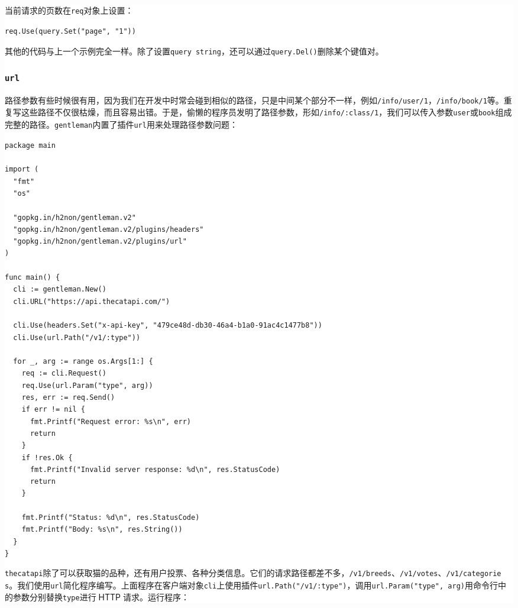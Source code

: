 当前请求的页数在`req`对象上设置：

```golang
req.Use(query.Set("page", "1"))
```

其他的代码与上一个示例完全一样。除了设置`query string`，还可以通过`query.Del()`删除某个键值对。

### `url`

路径参数有些时候很有用，因为我们在开发中时常会碰到相似的路径，只是中间某个部分不一样，例如`/info/user/1`，`/info/book/1`等。重复写这些路径不仅很枯燥，而且容易出错。于是，偷懒的程序员发明了路径参数，形如`/info/:class/1`，我们可以传入参数`user`或`book`组成完整的路径。`gentleman`内置了插件`url`用来处理路径参数问题：

```golang
package main

import (
  "fmt"
  "os"

  "gopkg.in/h2non/gentleman.v2"
  "gopkg.in/h2non/gentleman.v2/plugins/headers"
  "gopkg.in/h2non/gentleman.v2/plugins/url"
)

func main() {
  cli := gentleman.New()
  cli.URL("https://api.thecatapi.com/")

  cli.Use(headers.Set("x-api-key", "479ce48d-db30-46a4-b1a0-91ac4c1477b8"))
  cli.Use(url.Path("/v1/:type"))

  for _, arg := range os.Args[1:] {
    req := cli.Request()
    req.Use(url.Param("type", arg))
    res, err := req.Send()
    if err != nil {
      fmt.Printf("Request error: %s\n", err)
      return
    }
    if !res.Ok {
      fmt.Printf("Invalid server response: %d\n", res.StatusCode)
      return
    }

    fmt.Printf("Status: %d\n", res.StatusCode)
    fmt.Printf("Body: %s\n", res.String())
  }
}
```

`thecatapi`除了可以获取猫的品种，还有用户投票、各种分类信息。它们的请求路径都差不多，`/v1/breeds`、`/v1/votes`、`/v1/categories`。我们使用`url`简化程序编写。上面程序在客户端对象`cli`上使用插件`url.Path("/v1/:type")`，调用`url.Param("type", arg)`用命令行中的参数分别替换`type`进行 HTTP 请求。运行程序：

